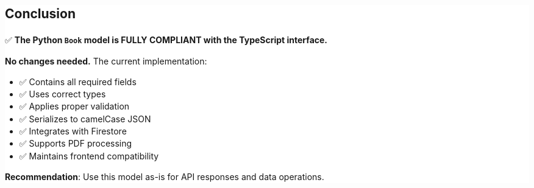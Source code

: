 
## Conclusion

✅ **The Python `Book` model is FULLY COMPLIANT with the TypeScript interface.**

**No changes needed.** The current implementation:
- ✅ Contains all required fields
- ✅ Uses correct types
- ✅ Applies proper validation
- ✅ Serializes to camelCase JSON
- ✅ Integrates with Firestore
- ✅ Supports PDF processing
- ✅ Maintains frontend compatibility

**Recommendation**: Use this model as-is for API responses and data operations.
